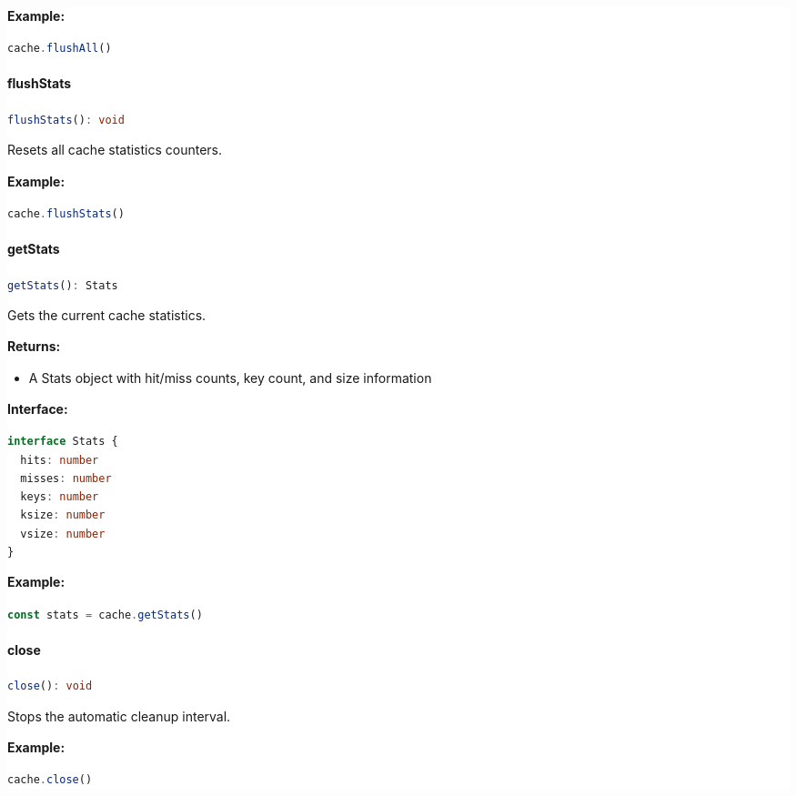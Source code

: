 **Example:**

```typescript
cache.flushAll()
```

#### flushStats

```typescript
flushStats(): void
```

Resets all cache statistics counters.

**Example:**

```typescript
cache.flushStats()
```

#### getStats

```typescript
getStats(): Stats
```

Gets the current cache statistics.

**Returns:**

- A Stats object with hit/miss counts, key count, and size information

**Interface:**

```typescript
interface Stats {
  hits: number
  misses: number
  keys: number
  ksize: number
  vsize: number
}
```

**Example:**

```typescript
const stats = cache.getStats()
```

#### close

```typescript
close(): void
```

Stops the automatic cleanup interval.

**Example:**

```typescript
cache.close()
```
